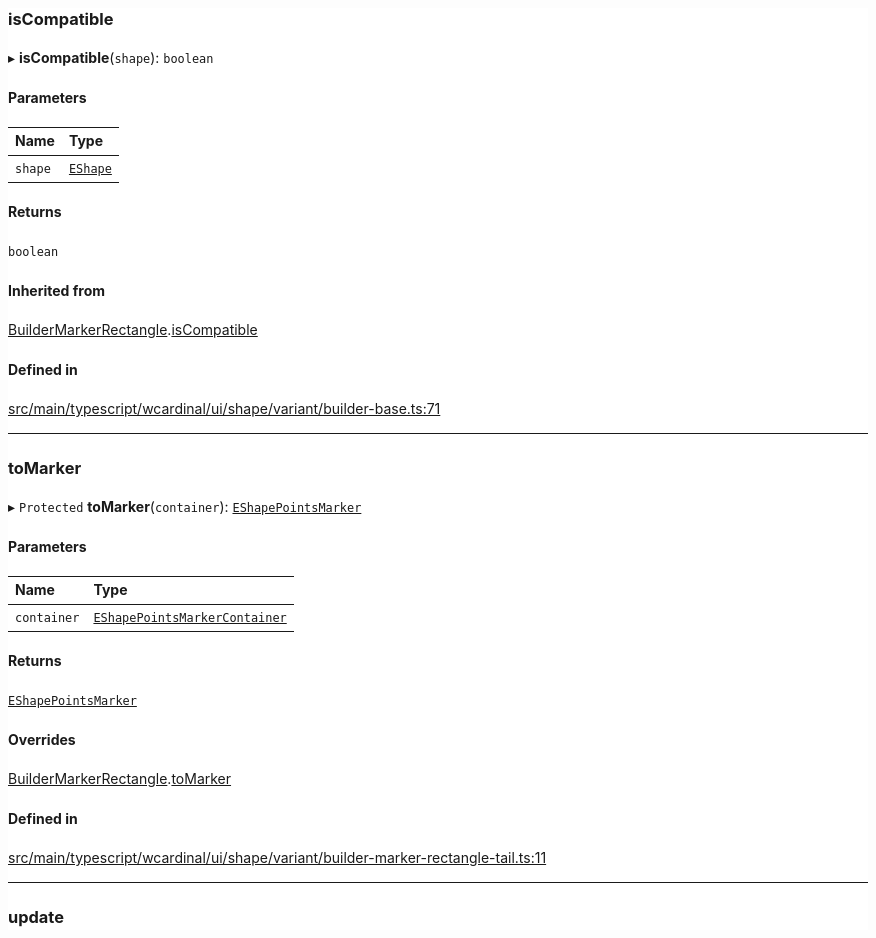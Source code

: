 ### isCompatible

▸ **isCompatible**(`shape`): `boolean`

#### Parameters

| Name | Type |
| :------ | :------ |
| `shape` | [`EShape`](../interfaces/EShape.md) |

#### Returns

`boolean`

#### Inherited from

[BuilderMarkerRectangle](BuilderMarkerRectangle.md).[isCompatible](BuilderMarkerRectangle.md#iscompatible)

#### Defined in

[src/main/typescript/wcardinal/ui/shape/variant/builder-base.ts:71](https://github.com/winter-cardinal/winter-cardinal-ui/blob/v0.194.0/src/main/typescript/wcardinal/ui/shape/variant/builder-base.ts#L71)

___

### toMarker

▸ `Protected` **toMarker**(`container`): [`EShapePointsMarker`](../interfaces/EShapePointsMarker.md)

#### Parameters

| Name | Type |
| :------ | :------ |
| `container` | [`EShapePointsMarkerContainer`](../interfaces/EShapePointsMarkerContainer.md) |

#### Returns

[`EShapePointsMarker`](../interfaces/EShapePointsMarker.md)

#### Overrides

[BuilderMarkerRectangle](BuilderMarkerRectangle.md).[toMarker](BuilderMarkerRectangle.md#tomarker)

#### Defined in

[src/main/typescript/wcardinal/ui/shape/variant/builder-marker-rectangle-tail.ts:11](https://github.com/winter-cardinal/winter-cardinal-ui/blob/v0.194.0/src/main/typescript/wcardinal/ui/shape/variant/builder-marker-rectangle-tail.ts#L11)

___

### update
